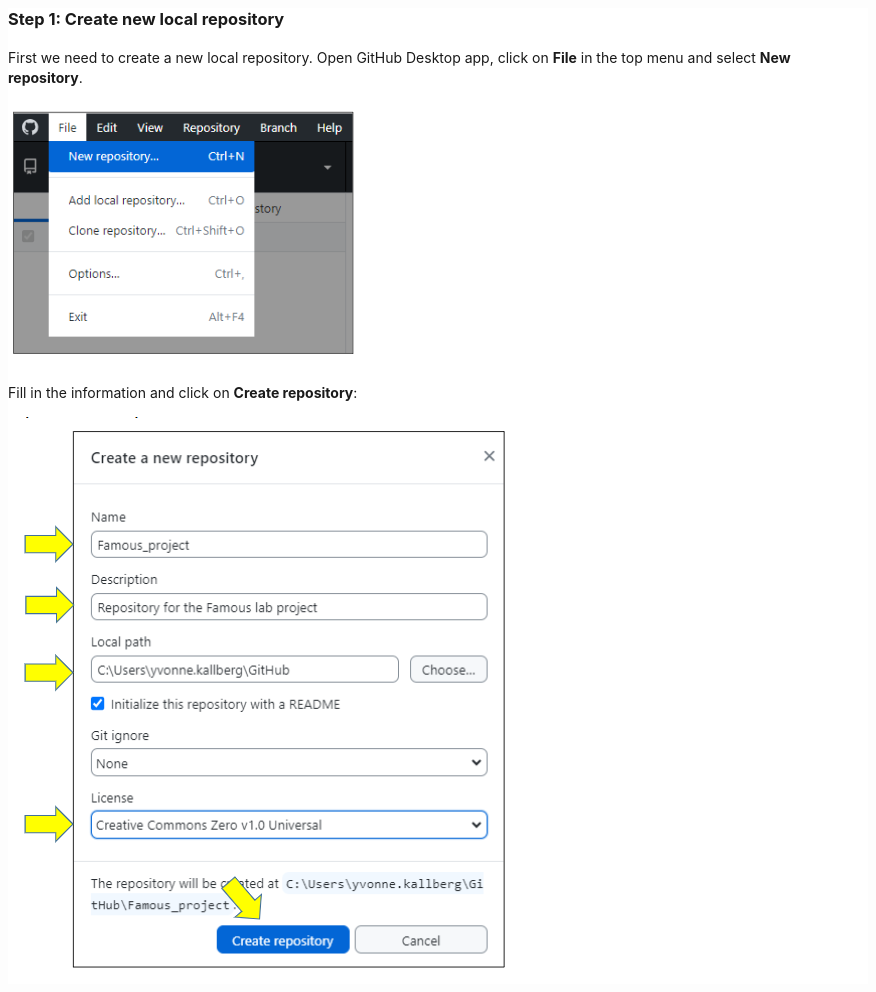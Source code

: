 ### Step 1: Create new local repository
First we need to create a new local repository. 
Open GitHub Desktop app, click on **File** in the top menu and select **New repository**.

![x-new-repo](../fig/creating-using-desktop/x-new-repo.PNG)

Fill in the information and click on **Create repository**:

![x-create-repo](../fig/creating-using-desktop/x-create-repo.PNG)
